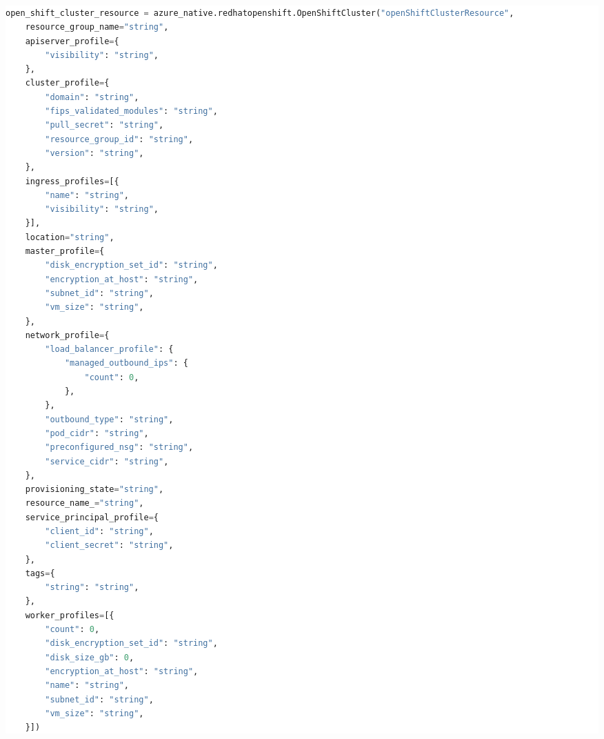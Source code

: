 </pulumi-choosable>
</div>


<div>
<pulumi-choosable type="language" values="python">

```python
open_shift_cluster_resource = azure_native.redhatopenshift.OpenShiftCluster("openShiftClusterResource",
    resource_group_name="string",
    apiserver_profile={
        "visibility": "string",
    },
    cluster_profile={
        "domain": "string",
        "fips_validated_modules": "string",
        "pull_secret": "string",
        "resource_group_id": "string",
        "version": "string",
    },
    ingress_profiles=[{
        "name": "string",
        "visibility": "string",
    }],
    location="string",
    master_profile={
        "disk_encryption_set_id": "string",
        "encryption_at_host": "string",
        "subnet_id": "string",
        "vm_size": "string",
    },
    network_profile={
        "load_balancer_profile": {
            "managed_outbound_ips": {
                "count": 0,
            },
        },
        "outbound_type": "string",
        "pod_cidr": "string",
        "preconfigured_nsg": "string",
        "service_cidr": "string",
    },
    provisioning_state="string",
    resource_name_="string",
    service_principal_profile={
        "client_id": "string",
        "client_secret": "string",
    },
    tags={
        "string": "string",
    },
    worker_profiles=[{
        "count": 0,
        "disk_encryption_set_id": "string",
        "disk_size_gb": 0,
        "encryption_at_host": "string",
        "name": "string",
        "subnet_id": "string",
        "vm_size": "string",
    }])
```
